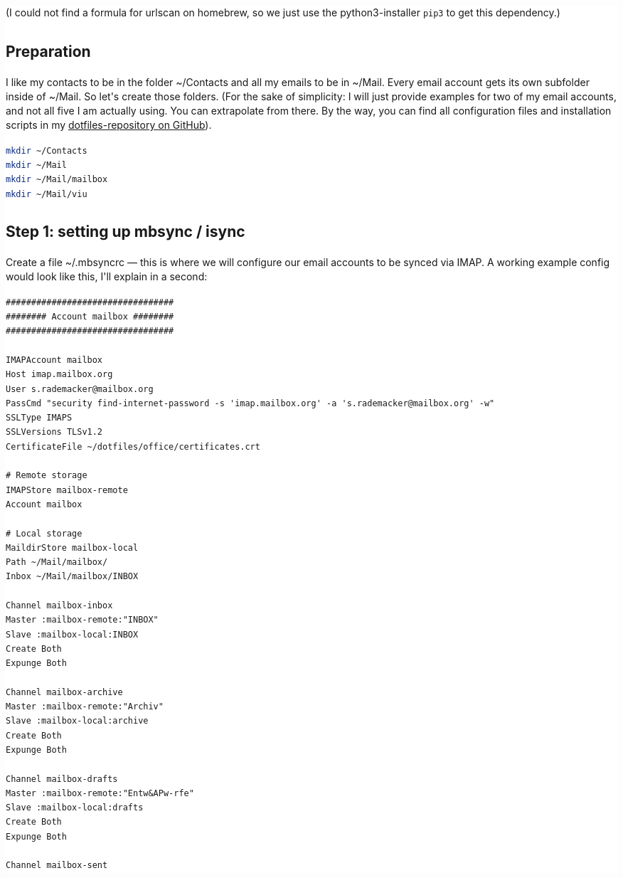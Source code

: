 (I could not find a formula for urlscan on homebrew, so we just use the python3-installer `pip3` to get this dependency.)

## Preparation

I like my contacts to be in the folder ~/Contacts and all my emails to be in ~/Mail. Every email account gets its own subfolder inside of ~/Mail. So let's create those folders. (For the sake of simplicity: I will just provide examples for two of my email accounts, and not all five I am actually using. You can extrapolate from there.  By the way, you can find all configuration files and installation scripts in my [dotfiles-repository on GitHub](https://github.com/webgefrickel/dotfiles/tree/master/office)).

```bash
mkdir ~/Contacts
mkdir ~/Mail
mkdir ~/Mail/mailbox
mkdir ~/Mail/viu
```

## Step 1: setting up mbsync / isync

Create a file ~/.mbsyncrc — this is where we will configure our email accounts to be synced via IMAP. A working example config would look like this, I'll explain in a second:

```
#################################
######## Account mailbox ########
#################################

IMAPAccount mailbox
Host imap.mailbox.org
User s.rademacker@mailbox.org
PassCmd "security find-internet-password -s 'imap.mailbox.org' -a 's.rademacker@mailbox.org' -w"
SSLType IMAPS
SSLVersions TLSv1.2
CertificateFile ~/dotfiles/office/certificates.crt

# Remote storage
IMAPStore mailbox-remote
Account mailbox

# Local storage
MaildirStore mailbox-local
Path ~/Mail/mailbox/
Inbox ~/Mail/mailbox/INBOX

Channel mailbox-inbox
Master :mailbox-remote:"INBOX"
Slave :mailbox-local:INBOX
Create Both
Expunge Both

Channel mailbox-archive
Master :mailbox-remote:"Archiv"
Slave :mailbox-local:archive
Create Both
Expunge Both

Channel mailbox-drafts
Master :mailbox-remote:"Entw&APw-rfe"
Slave :mailbox-local:drafts
Create Both
Expunge Both

Channel mailbox-sent
```